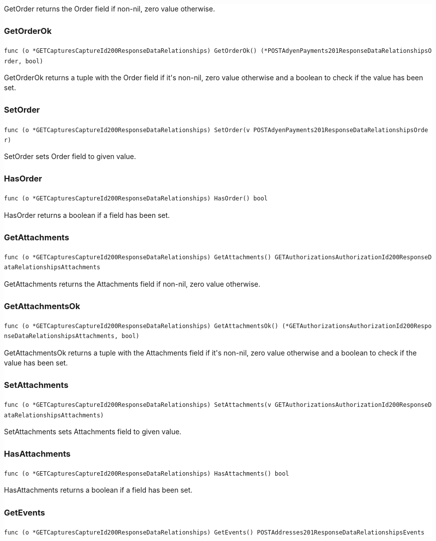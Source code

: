 GetOrder returns the Order field if non-nil, zero value otherwise.

### GetOrderOk

`func (o *GETCapturesCaptureId200ResponseDataRelationships) GetOrderOk() (*POSTAdyenPayments201ResponseDataRelationshipsOrder, bool)`

GetOrderOk returns a tuple with the Order field if it's non-nil, zero value otherwise
and a boolean to check if the value has been set.

### SetOrder

`func (o *GETCapturesCaptureId200ResponseDataRelationships) SetOrder(v POSTAdyenPayments201ResponseDataRelationshipsOrder)`

SetOrder sets Order field to given value.

### HasOrder

`func (o *GETCapturesCaptureId200ResponseDataRelationships) HasOrder() bool`

HasOrder returns a boolean if a field has been set.

### GetAttachments

`func (o *GETCapturesCaptureId200ResponseDataRelationships) GetAttachments() GETAuthorizationsAuthorizationId200ResponseDataRelationshipsAttachments`

GetAttachments returns the Attachments field if non-nil, zero value otherwise.

### GetAttachmentsOk

`func (o *GETCapturesCaptureId200ResponseDataRelationships) GetAttachmentsOk() (*GETAuthorizationsAuthorizationId200ResponseDataRelationshipsAttachments, bool)`

GetAttachmentsOk returns a tuple with the Attachments field if it's non-nil, zero value otherwise
and a boolean to check if the value has been set.

### SetAttachments

`func (o *GETCapturesCaptureId200ResponseDataRelationships) SetAttachments(v GETAuthorizationsAuthorizationId200ResponseDataRelationshipsAttachments)`

SetAttachments sets Attachments field to given value.

### HasAttachments

`func (o *GETCapturesCaptureId200ResponseDataRelationships) HasAttachments() bool`

HasAttachments returns a boolean if a field has been set.

### GetEvents

`func (o *GETCapturesCaptureId200ResponseDataRelationships) GetEvents() POSTAddresses201ResponseDataRelationshipsEvents`
